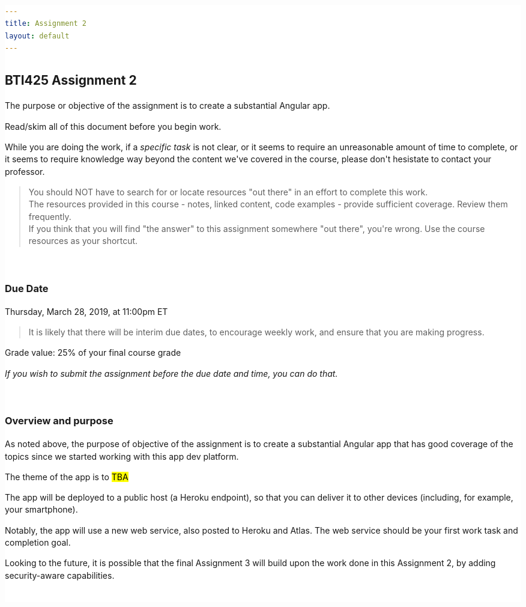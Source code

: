 ```yaml
---
title: Assignment 2
layout: default
---
```


## BTI425 Assignment 2

The purpose or objective of the assignment is to create a substantial Angular app.

Read/skim all of this document before you begin work.

While you are doing the work, if a *specific task* is not clear, or it seems to require an unreasonable amount of time to complete, or it seems to require knowledge way beyond the content we've covered in the course, please don't hesistate to contact your professor. 

> You should NOT have to search for or locate resources "out there" in an effort to complete this work.  
> The resources provided in this course - notes, linked content, code examples - provide sufficient coverage. Review them frequently.  
> If you think that you will find "the answer" to this assignment somewhere "out there", you're wrong. Use the course resources as your shortcut. 

<br>

### Due Date

Thursday, March 28, 2019, at 11:00pm ET

> It is likely that there will be interim due dates, to encourage weekly work, and ensure that you are making progress. 

Grade value: 25% of your final course grade

*If you wish to submit the assignment before the due date and time, you can do that.*

<br>

### Overview and purpose

As noted above, the purpose of objective of the assignment is to create a substantial Angular app that has good coverage of the topics since we started working with this app dev platform. 

The theme of the app is to <mark>TBA</mark>

The app will be deployed to a public host (a Heroku endpoint), so that you can deliver it to other devices (including, for example, your smartphone).  

Notably, the app will use a new web service, also posted to Heroku and Atlas. The web service should be your first work task and completion goal. 

Looking to the future, it is possible that the final Assignment 3 will build upon the work done in this Assignment 2, by adding security-aware capabilities. 

<br>
